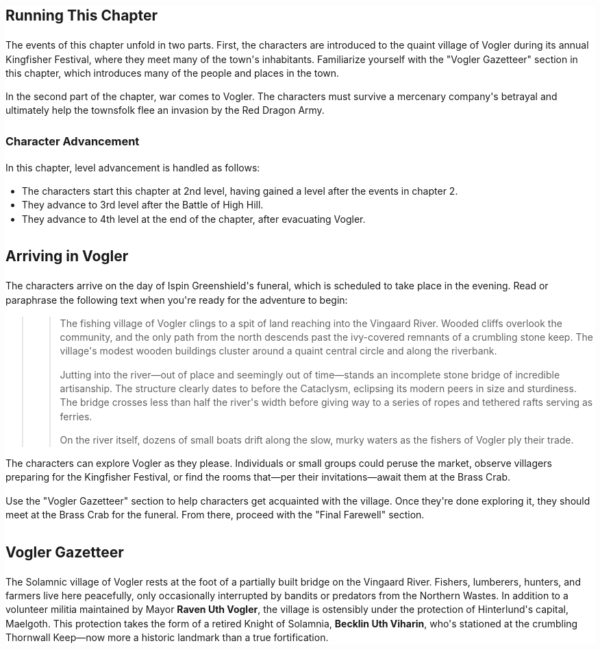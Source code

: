 ## Running This Chapter

The events of this chapter unfold in two parts. First, the characters are introduced to the quaint village of Vogler during its annual Kingfisher Festival, where they meet many of the town's inhabitants. Familiarize yourself with the "Vogler Gazetteer" section in this chapter, which introduces many of the people and places in the town.

In the second part of the chapter, war comes to Vogler. The characters must survive a mercenary company's betrayal and ultimately help the townsfolk flee an invasion by the Red Dragon Army.

### Character Advancement

In this chapter, level advancement is handled as follows:

- The characters start this chapter at 2nd level, having gained a level after the events in chapter 2.
- They advance to 3rd level after the Battle of High Hill.
- They advance to 4th level at the end of the chapter, after evacuating Vogler.

## Arriving in Vogler

The characters arrive on the day of Ispin Greenshield's funeral, which is scheduled to take place in the evening. Read or paraphrase the following text when you're ready for the adventure to begin:

>>The fishing village of Vogler clings to a spit of land reaching into the Vingaard River. Wooded cliffs overlook the community, and the only path from the north descends past the ivy-covered remnants of a crumbling stone keep. The village's modest wooden buildings cluster around a quaint central circle and along the riverbank.
>>
>>Jutting into the river—out of place and seemingly out of time—stands an incomplete stone bridge of incredible artisanship. The structure clearly dates to before the Cataclysm, eclipsing its modern peers in size and sturdiness. The bridge crosses less than half the river's width before giving way to a series of ropes and tethered rafts serving as ferries.
>>
>>On the river itself, dozens of small boats drift along the slow, murky waters as the fishers of Vogler ply their trade.
>>

The characters can explore Vogler as they please. Individuals or small groups could peruse the market, observe villagers preparing for the Kingfisher Festival, or find the rooms that—per their invitations—await them at the Brass Crab.

Use the "Vogler Gazetteer" section to help characters get acquainted with the village. Once they're done exploring it, they should meet at the Brass Crab for the funeral. From there, proceed with the "Final Farewell" section.

## Vogler Gazetteer

The Solamnic village of Vogler rests at the foot of a partially built bridge on the Vingaard River. Fishers, lumberers, hunters, and farmers live here peacefully, only occasionally interrupted by bandits or predators from the Northern Wastes. In addition to a volunteer militia maintained by Mayor **Raven Uth Vogler**, the village is ostensibly under the protection of Hinterlund's capital, Maelgoth. This protection takes the form of a retired Knight of Solamnia, **Becklin Uth Viharin**, who's stationed at the crumbling Thornwall Keep—now more a historic landmark than a true fortification.
